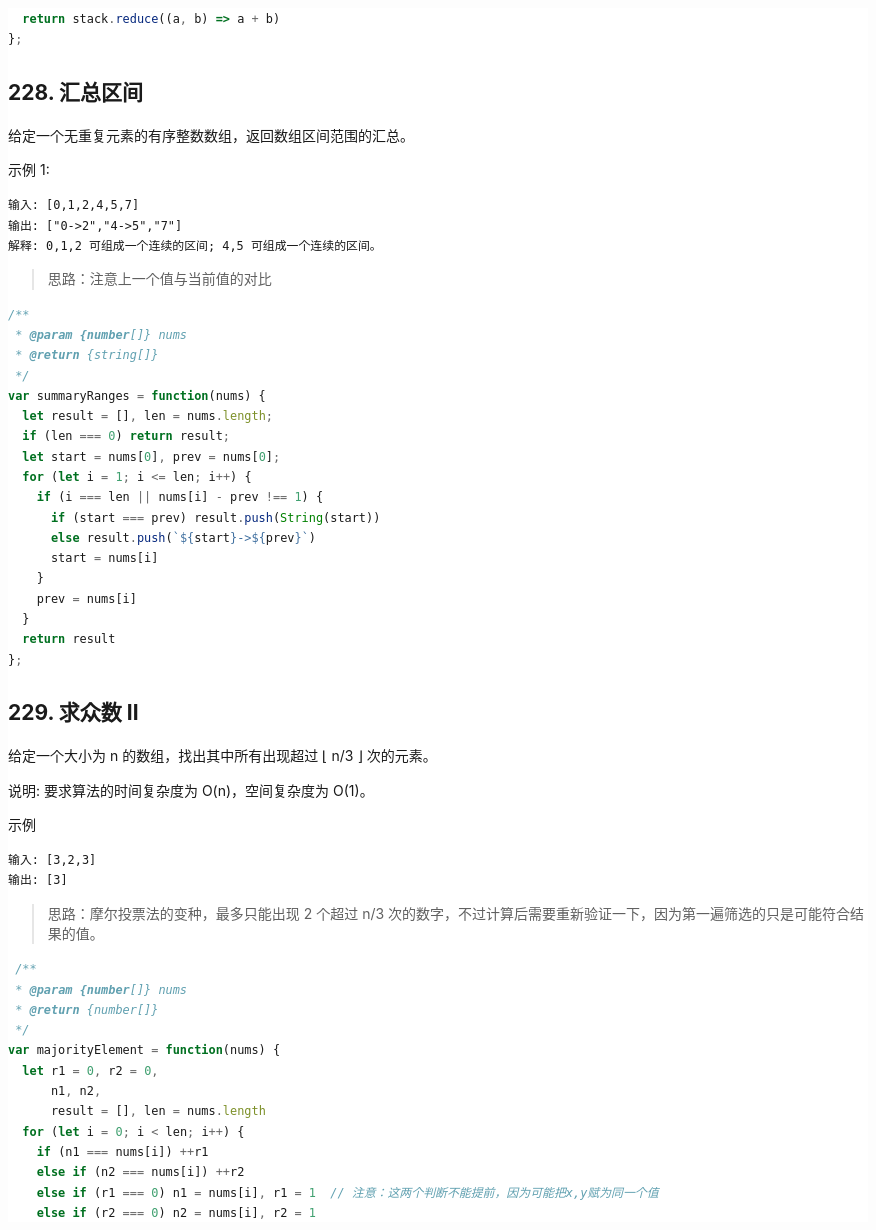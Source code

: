 ```javascript
  return stack.reduce((a, b) => a + b)
};
```

## 228. 汇总区间

给定一个无重复元素的有序整数数组，返回数组区间范围的汇总。

示例 1:

```
输入: [0,1,2,4,5,7]
输出: ["0->2","4->5","7"]
解释: 0,1,2 可组成一个连续的区间; 4,5 可组成一个连续的区间。
```

> 思路：注意上一个值与当前值的对比

```javascript
/**
 * @param {number[]} nums
 * @return {string[]}
 */
var summaryRanges = function(nums) {
  let result = [], len = nums.length;
  if (len === 0) return result;
  let start = nums[0], prev = nums[0];
  for (let i = 1; i <= len; i++) {
    if (i === len || nums[i] - prev !== 1) {
      if (start === prev) result.push(String(start))
      else result.push(`${start}->${prev}`)
      start = nums[i]
    }
    prev = nums[i]
  }
  return result
};
```

## 229. 求众数 II

给定一个大小为 n 的数组，找出其中所有出现超过 ⌊ n/3 ⌋ 次的元素。

说明: 要求算法的时间复杂度为 O(n)，空间复杂度为 O(1)。

示例

```
输入: [3,2,3]
输出: [3]
```

> 思路：摩尔投票法的变种，最多只能出现 2 个超过 n/3 次的数字，不过计算后需要重新验证一下，因为第一遍筛选的只是可能符合结果的值。

```javascript
 /**
 * @param {number[]} nums
 * @return {number[]}
 */
var majorityElement = function(nums) {
  let r1 = 0, r2 = 0,
      n1, n2,
      result = [], len = nums.length
  for (let i = 0; i < len; i++) {
    if (n1 === nums[i]) ++r1
    else if (n2 === nums[i]) ++r2
    else if (r1 === 0) n1 = nums[i], r1 = 1  // 注意：这两个判断不能提前，因为可能把x,y赋为同一个值
    else if (r2 === 0) n2 = nums[i], r2 = 1
```
